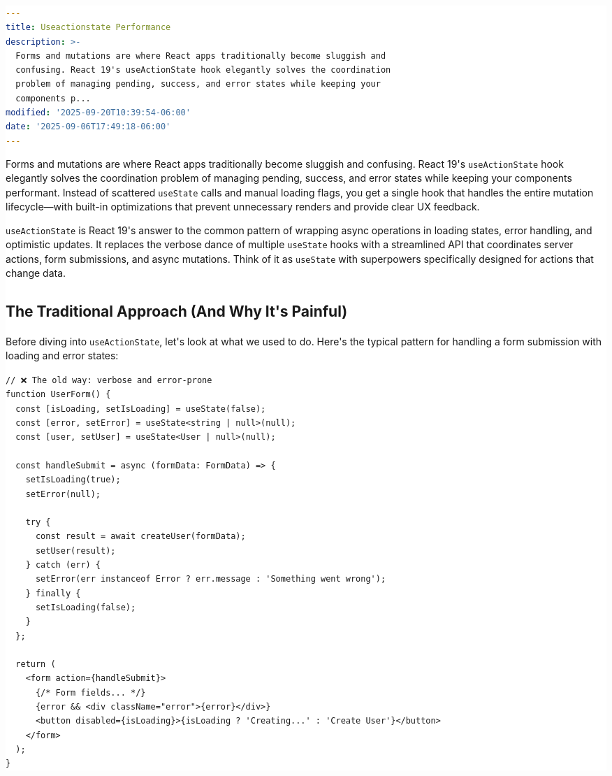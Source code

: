 ```yaml
---
title: Useactionstate Performance
description: >-
  Forms and mutations are where React apps traditionally become sluggish and
  confusing. React 19's useActionState hook elegantly solves the coordination
  problem of managing pending, success, and error states while keeping your
  components p...
modified: '2025-09-20T10:39:54-06:00'
date: '2025-09-06T17:49:18-06:00'
---
```


Forms and mutations are where React apps traditionally become sluggish and confusing. React 19's `useActionState` hook elegantly solves the coordination problem of managing pending, success, and error states while keeping your components performant. Instead of scattered `useState` calls and manual loading flags, you get a single hook that handles the entire mutation lifecycle—with built-in optimizations that prevent unnecessary renders and provide clear UX feedback.

`useActionState` is React 19's answer to the common pattern of wrapping async operations in loading states, error handling, and optimistic updates. It replaces the verbose dance of multiple `useState` hooks with a streamlined API that coordinates server actions, form submissions, and async mutations. Think of it as `useState` with superpowers specifically designed for actions that change data.

## The Traditional Approach (And Why It's Painful)

Before diving into `useActionState`, let's look at what we used to do. Here's the typical pattern for handling a form submission with loading and error states:

```tsx
// ❌ The old way: verbose and error-prone
function UserForm() {
  const [isLoading, setIsLoading] = useState(false);
  const [error, setError] = useState<string | null>(null);
  const [user, setUser] = useState<User | null>(null);

  const handleSubmit = async (formData: FormData) => {
    setIsLoading(true);
    setError(null);

    try {
      const result = await createUser(formData);
      setUser(result);
    } catch (err) {
      setError(err instanceof Error ? err.message : 'Something went wrong');
    } finally {
      setIsLoading(false);
    }
  };

  return (
    <form action={handleSubmit}>
      {/* Form fields... */}
      {error && <div className="error">{error}</div>}
      <button disabled={isLoading}>{isLoading ? 'Creating...' : 'Create User'}</button>
    </form>
  );
}
```
